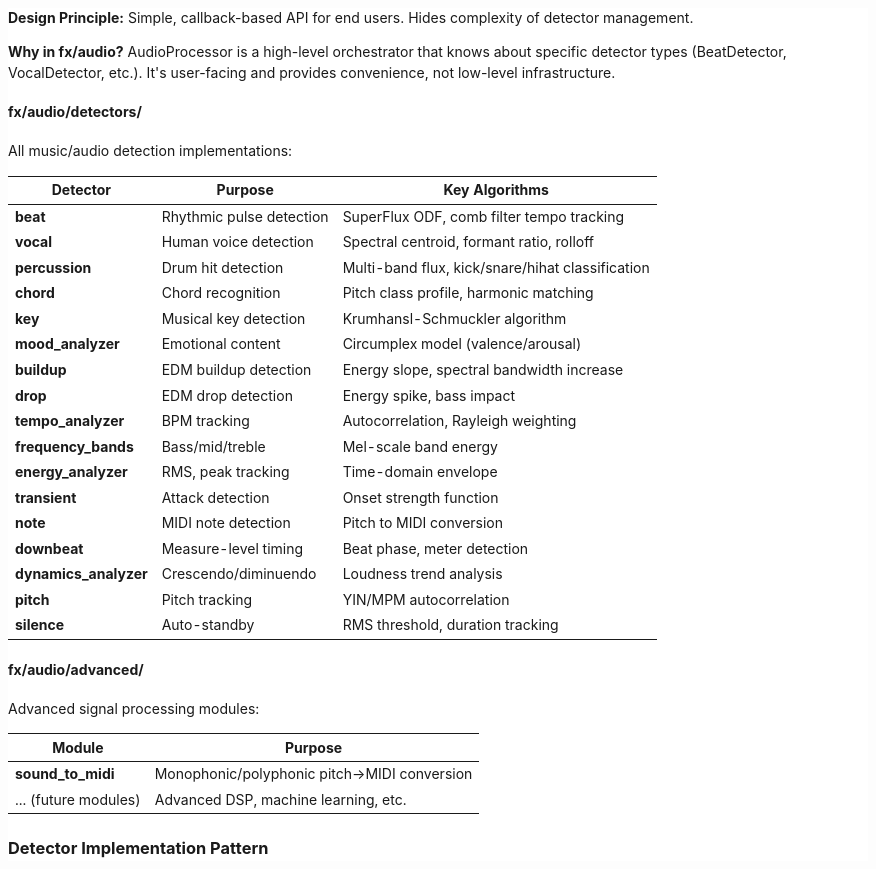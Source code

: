 **Design Principle:** Simple, callback-based API for end users. Hides complexity of detector management.

**Why in fx/audio?** AudioProcessor is a high-level orchestrator that knows about specific detector types (BeatDetector, VocalDetector, etc.). It's user-facing and provides convenience, not low-level infrastructure.

#### fx/audio/detectors/

All music/audio detection implementations:

| Detector | Purpose | Key Algorithms |
|----------|---------|----------------|
| **beat** | Rhythmic pulse detection | SuperFlux ODF, comb filter tempo tracking |
| **vocal** | Human voice detection | Spectral centroid, formant ratio, rolloff |
| **percussion** | Drum hit detection | Multi-band flux, kick/snare/hihat classification |
| **chord** | Chord recognition | Pitch class profile, harmonic matching |
| **key** | Musical key detection | Krumhansl-Schmuckler algorithm |
| **mood_analyzer** | Emotional content | Circumplex model (valence/arousal) |
| **buildup** | EDM buildup detection | Energy slope, spectral bandwidth increase |
| **drop** | EDM drop detection | Energy spike, bass impact |
| **tempo_analyzer** | BPM tracking | Autocorrelation, Rayleigh weighting |
| **frequency_bands** | Bass/mid/treble | Mel-scale band energy |
| **energy_analyzer** | RMS, peak tracking | Time-domain envelope |
| **transient** | Attack detection | Onset strength function |
| **note** | MIDI note detection | Pitch to MIDI conversion |
| **downbeat** | Measure-level timing | Beat phase, meter detection |
| **dynamics_analyzer** | Crescendo/diminuendo | Loudness trend analysis |
| **pitch** | Pitch tracking | YIN/MPM autocorrelation |
| **silence** | Auto-standby | RMS threshold, duration tracking |

#### fx/audio/advanced/

Advanced signal processing modules:

| Module | Purpose |
|--------|---------|
| **sound_to_midi** | Monophonic/polyphonic pitch→MIDI conversion |
| ... (future modules) | Advanced DSP, machine learning, etc. |

### Detector Implementation Pattern
